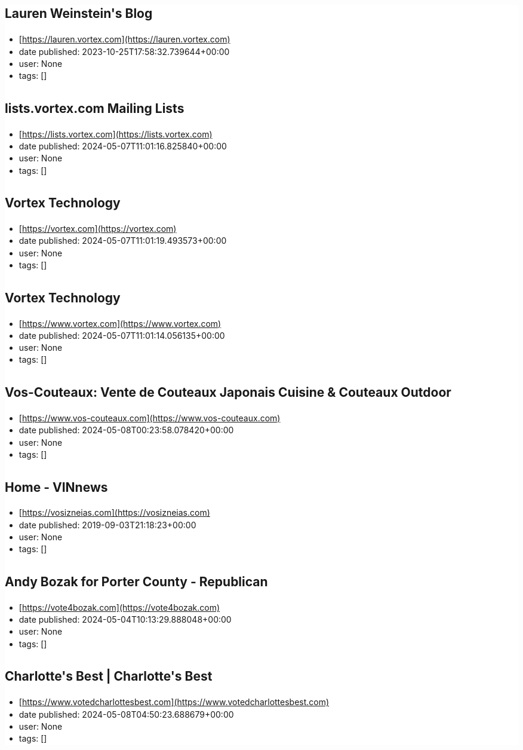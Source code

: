 ## Lauren Weinstein's Blog
 - [https://lauren.vortex.com](https://lauren.vortex.com)
 - date published: 2023-10-25T17:58:32.739644+00:00
 - user: None
 - tags: []

## lists.vortex.com Mailing Lists
 - [https://lists.vortex.com](https://lists.vortex.com)
 - date published: 2024-05-07T11:01:16.825840+00:00
 - user: None
 - tags: []

## Vortex Technology
 - [https://vortex.com](https://vortex.com)
 - date published: 2024-05-07T11:01:19.493573+00:00
 - user: None
 - tags: []

## Vortex Technology
 - [https://www.vortex.com](https://www.vortex.com)
 - date published: 2024-05-07T11:01:14.056135+00:00
 - user: None
 - tags: []

## Vos-Couteaux: Vente de Couteaux Japonais Cuisine & Couteaux Outdoor
 - [https://www.vos-couteaux.com](https://www.vos-couteaux.com)
 - date published: 2024-05-08T00:23:58.078420+00:00
 - user: None
 - tags: []

## Home - VINnews
 - [https://vosizneias.com](https://vosizneias.com)
 - date published: 2019-09-03T21:18:23+00:00
 - user: None
 - tags: []

## Andy Bozak for Porter County - Republican
 - [https://vote4bozak.com](https://vote4bozak.com)
 - date published: 2024-05-04T10:13:29.888048+00:00
 - user: None
 - tags: []

## Charlotte's Best | Charlotte's Best
 - [https://www.votedcharlottesbest.com](https://www.votedcharlottesbest.com)
 - date published: 2024-05-08T04:50:23.688679+00:00
 - user: None
 - tags: []
